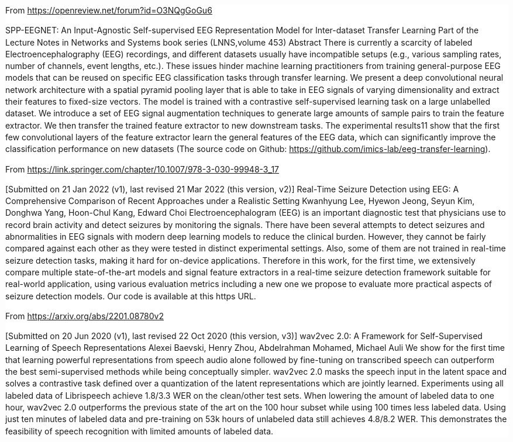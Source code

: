 From <https://openreview.net/forum?id=O3NQgGoGu6> 


SPP-EEGNET: An Input-Agnostic Self-supervised EEG Representation Model for Inter-dataset Transfer Learning
Part of the Lecture Notes in Networks and Systems book series (LNNS,volume 453)
Abstract
There is currently a scarcity of labeled Electroencephalography (EEG) recordings, and different datasets usually have incompatible setups (e.g., various sampling rates, number of channels, event lengths, etc.). These issues hinder machine learning practitioners from training general-purpose EEG models that can be reused on specific EEG classification tasks through transfer learning. We present a deep convolutional neural network architecture with a spatial pyramid pooling layer that is able to take in EEG signals of varying dimensionality and extract their features to fixed-size vectors. The model is trained with a contrastive self-supervised learning task on a large unlabelled dataset. We introduce a set of EEG signal augmentation techniques to generate large amounts of sample pairs to train the feature extractor. We then transfer the trained feature extractor to new downstream tasks. The experimental results11 show that the first few convolutional layers of the feature extractor learn the general features of the EEG data, which can significantly improve the classification performance on new datasets (The source code on Github:  https://github.com/imics-lab/eeg-transfer-learning).

From <https://link.springer.com/chapter/10.1007/978-3-030-99948-3_17> 


[Submitted on 21 Jan 2022 (v1), last revised 21 Mar 2022 (this version, v2)]
Real-Time Seizure Detection using EEG: A Comprehensive Comparison of Recent Approaches under a Realistic Setting
Kwanhyung Lee, Hyewon Jeong, Seyun Kim, Donghwa Yang, Hoon-Chul Kang, Edward Choi
Electroencephalogram (EEG) is an important diagnostic test that physicians use to record brain activity and detect seizures by monitoring the signals. There have been several attempts to detect seizures and abnormalities in EEG signals with modern deep learning models to reduce the clinical burden. However, they cannot be fairly compared against each other as they were tested in distinct experimental settings. Also, some of them are not trained in real-time seizure detection tasks, making it hard for on-device applications. Therefore in this work, for the first time, we extensively compare multiple state-of-the-art models and signal feature extractors in a real-time seizure detection framework suitable for real-world application, using various evaluation metrics including a new one we propose to evaluate more practical aspects of seizure detection models. Our code is available at this https URL.

From <https://arxiv.org/abs/2201.08780v2> 


[Submitted on 20 Jun 2020 (v1), last revised 22 Oct 2020 (this version, v3)]
wav2vec 2.0: A Framework for Self-Supervised Learning of Speech Representations
Alexei Baevski, Henry Zhou, Abdelrahman Mohamed, Michael Auli
We show for the first time that learning powerful representations from speech audio alone followed by fine-tuning on transcribed speech can outperform the best semi-supervised methods while being conceptually simpler. wav2vec 2.0 masks the speech input in the latent space and solves a contrastive task defined over a quantization of the latent representations which are jointly learned. Experiments using all labeled data of Librispeech achieve 1.8/3.3 WER on the clean/other test sets. When lowering the amount of labeled data to one hour, wav2vec 2.0 outperforms the previous state of the art on the 100 hour subset while using 100 times less labeled data. Using just ten minutes of labeled data and pre-training on 53k hours of unlabeled data still achieves 4.8/8.2 WER. This demonstrates the feasibility of speech recognition with limited amounts of labeled data.
